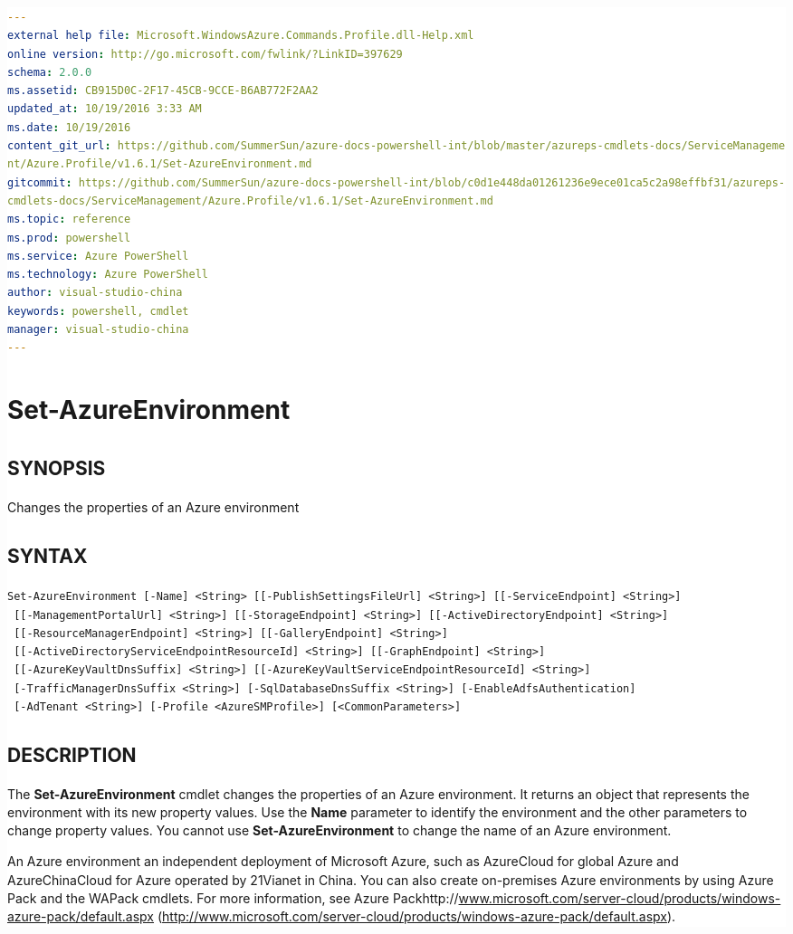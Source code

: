 ```yaml
---
external help file: Microsoft.WindowsAzure.Commands.Profile.dll-Help.xml
online version: http://go.microsoft.com/fwlink/?LinkID=397629
schema: 2.0.0
ms.assetid: CB915D0C-2F17-45CB-9CCE-B6AB772F2AA2
updated_at: 10/19/2016 3:33 AM
ms.date: 10/19/2016
content_git_url: https://github.com/SummerSun/azure-docs-powershell-int/blob/master/azureps-cmdlets-docs/ServiceManagement/Azure.Profile/v1.6.1/Set-AzureEnvironment.md
gitcommit: https://github.com/SummerSun/azure-docs-powershell-int/blob/c0d1e448da01261236e9ece01ca5c2a98effbf31/azureps-cmdlets-docs/ServiceManagement/Azure.Profile/v1.6.1/Set-AzureEnvironment.md
ms.topic: reference
ms.prod: powershell
ms.service: Azure PowerShell
ms.technology: Azure PowerShell
author: visual-studio-china
keywords: powershell, cmdlet
manager: visual-studio-china
---
```


# Set-AzureEnvironment

## SYNOPSIS
Changes the properties of an Azure environment

## SYNTAX

```
Set-AzureEnvironment [-Name] <String> [[-PublishSettingsFileUrl] <String>] [[-ServiceEndpoint] <String>]
 [[-ManagementPortalUrl] <String>] [[-StorageEndpoint] <String>] [[-ActiveDirectoryEndpoint] <String>]
 [[-ResourceManagerEndpoint] <String>] [[-GalleryEndpoint] <String>]
 [[-ActiveDirectoryServiceEndpointResourceId] <String>] [[-GraphEndpoint] <String>]
 [[-AzureKeyVaultDnsSuffix] <String>] [[-AzureKeyVaultServiceEndpointResourceId] <String>]
 [-TrafficManagerDnsSuffix <String>] [-SqlDatabaseDnsSuffix <String>] [-EnableAdfsAuthentication]
 [-AdTenant <String>] [-Profile <AzureSMProfile>] [<CommonParameters>]
```

## DESCRIPTION
The **Set-AzureEnvironment** cmdlet changes the properties of an Azure environment.
It returns an object that represents the environment with its new property values.
Use the **Name** parameter to identify the environment and the other parameters to change property values.
You cannot use **Set-AzureEnvironment** to change the name of an Azure environment.

An Azure environment an independent deployment of Microsoft Azure, such as AzureCloud for global Azure and AzureChinaCloud for Azure operated by 21Vianet in China.
You can also create on-premises Azure environments by using Azure Pack and the WAPack cmdlets.
For more information, see Azure Packhttp://www.microsoft.com/server-cloud/products/windows-azure-pack/default.aspx (http://www.microsoft.com/server-cloud/products/windows-azure-pack/default.aspx).
